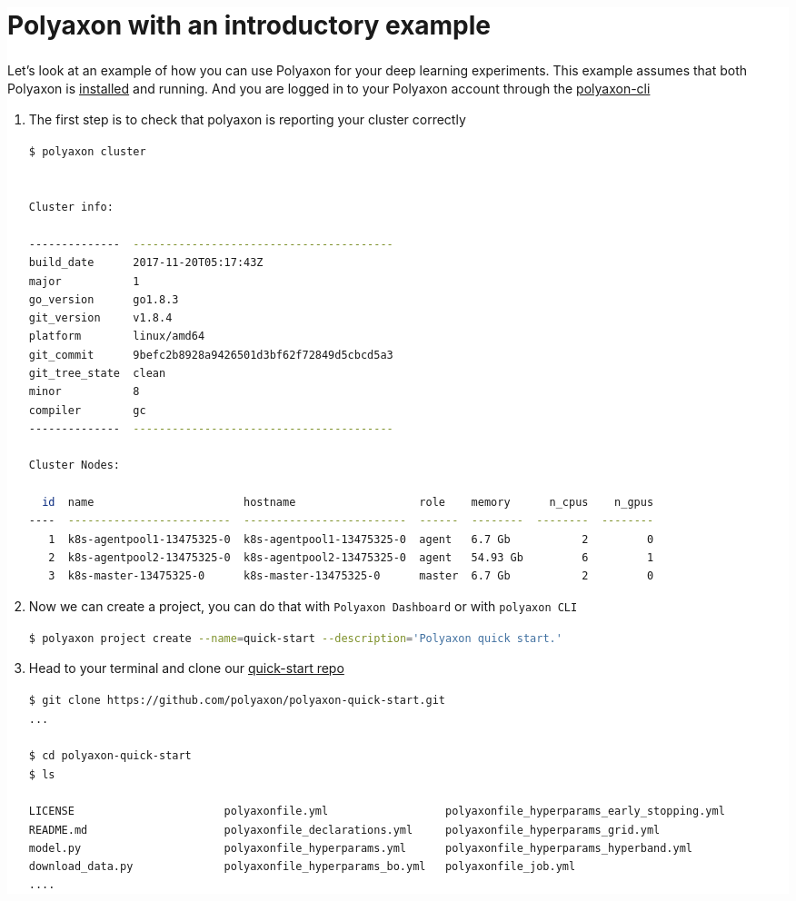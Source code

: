 # Polyaxon with an introductory example


Let’s look at an example of how you can use Polyaxon for your deep learning experiments.
This example assumes that both Polyaxon is [installed](installation/introduction) and running.
And you are logged in to your Polyaxon account through the [polyaxon-cli](polyaxon_cli/commands/auth)


1. The first step is to check that polyaxon is reporting your cluster correctly

    ```bash
    $ polyaxon cluster


    Cluster info:

    --------------  ----------------------------------------
    build_date      2017-11-20T05:17:43Z
    major           1
    go_version      go1.8.3
    git_version     v1.8.4
    platform        linux/amd64
    git_commit      9befc2b8928a9426501d3bf62f72849d5cbcd5a3
    git_tree_state  clean
    minor           8
    compiler        gc
    --------------  ----------------------------------------

    Cluster Nodes:

      id  name                       hostname                   role    memory      n_cpus    n_gpus
    ----  -------------------------  -------------------------  ------  --------  --------  --------
       1  k8s-agentpool1-13475325-0  k8s-agentpool1-13475325-0  agent   6.7 Gb           2         0
       2  k8s-agentpool2-13475325-0  k8s-agentpool2-13475325-0  agent   54.93 Gb         6         1
       3  k8s-master-13475325-0      k8s-master-13475325-0      master  6.7 Gb           2         0
    ```

2. Now  we can create a project, you can do that with `Polyaxon Dashboard` or with `polyaxon CLI`

    ```bash
    $ polyaxon project create --name=quick-start --description='Polyaxon quick start.'
    ```

3. Head to your terminal and clone our [quick-start repo](https://github.com/polyaxon/polyaxon-quick-start)

    ```bash
    $ git clone https://github.com/polyaxon/polyaxon-quick-start.git
    ...

    $ cd polyaxon-quick-start
    $ ls

    LICENSE                       polyaxonfile.yml                  polyaxonfile_hyperparams_early_stopping.yml
    README.md                     polyaxonfile_declarations.yml     polyaxonfile_hyperparams_grid.yml
    model.py                      polyaxonfile_hyperparams.yml      polyaxonfile_hyperparams_hyperband.yml
    download_data.py              polyaxonfile_hyperparams_bo.yml   polyaxonfile_job.yml
    ....
    ```
